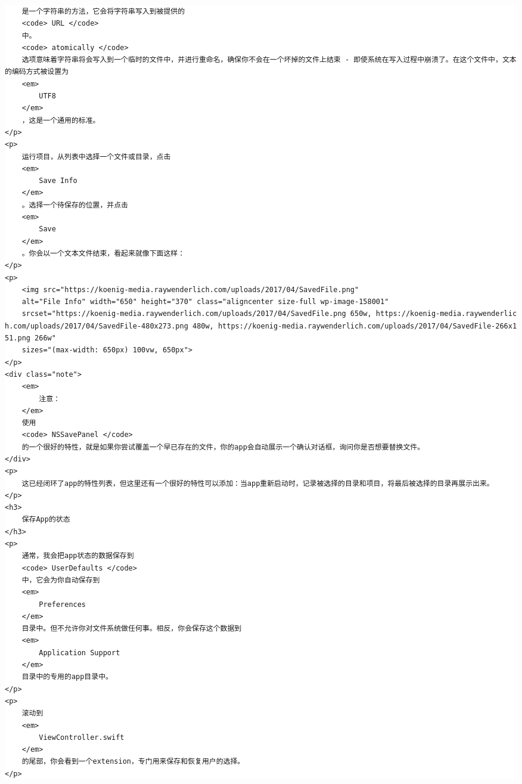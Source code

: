         是一个字符串的方法，它会将字符串写入到被提供的
        <code> URL </code>
        中。
        <code> atomically </code>
        选项意味着字符串将会写入到一个临时的文件中，并进行重命名，确保你不会在一个坏掉的文件上结束 - 即使系统在写入过程中崩溃了。在这个文件中，文本的编码方式被设置为
        <em>
            UTF8
        </em>
        ，这是一个通用的标准。
    </p>
    <p>
        运行项目，从列表中选择一个文件或目录，点击
        <em>
            Save Info
        </em>
        。选择一个待保存的位置，并点击
        <em>
            Save
        </em>
        。你会以一个文本文件结束，看起来就像下面这样：
    </p>
    <p>
        <img src="https://koenig-media.raywenderlich.com/uploads/2017/04/SavedFile.png"
        alt="File Info" width="650" height="370" class="aligncenter size-full wp-image-158001"
        srcset="https://koenig-media.raywenderlich.com/uploads/2017/04/SavedFile.png 650w, https://koenig-media.raywenderlich.com/uploads/2017/04/SavedFile-480x273.png 480w, https://koenig-media.raywenderlich.com/uploads/2017/04/SavedFile-266x151.png 266w"
        sizes="(max-width: 650px) 100vw, 650px">
    </p>
    <div class="note">
        <em>
            注意：
        </em>
        使用
        <code> NSSavePanel </code>
        的一个很好的特性，就是如果你尝试覆盖一个早已存在的文件，你的app会自动展示一个确认对话框，询问你是否想要替换文件。
    </div>
    <p>
        这已经闭环了app的特性列表，但这里还有一个很好的特性可以添加：当app重新启动时，记录被选择的目录和项目，将最后被选择的目录再展示出来。
    </p>
    <h3>
        保存App的状态
    </h3>
    <p>
        通常，我会把app状态的数据保存到
        <code> UserDefaults </code>
        中，它会为你自动保存到
        <em>
            Preferences
        </em>
        目录中。但不允许你对文件系统做任何事。相反，你会保存这个数据到
        <em>
            Application Support
        </em>
        目录中的专用的app目录中。
    </p>
    <p>
        滚动到
        <em>
            ViewController.swift
        </em>
        的尾部，你会看到一个extension，专门用来保存和恢复用户的选择。
    </p>